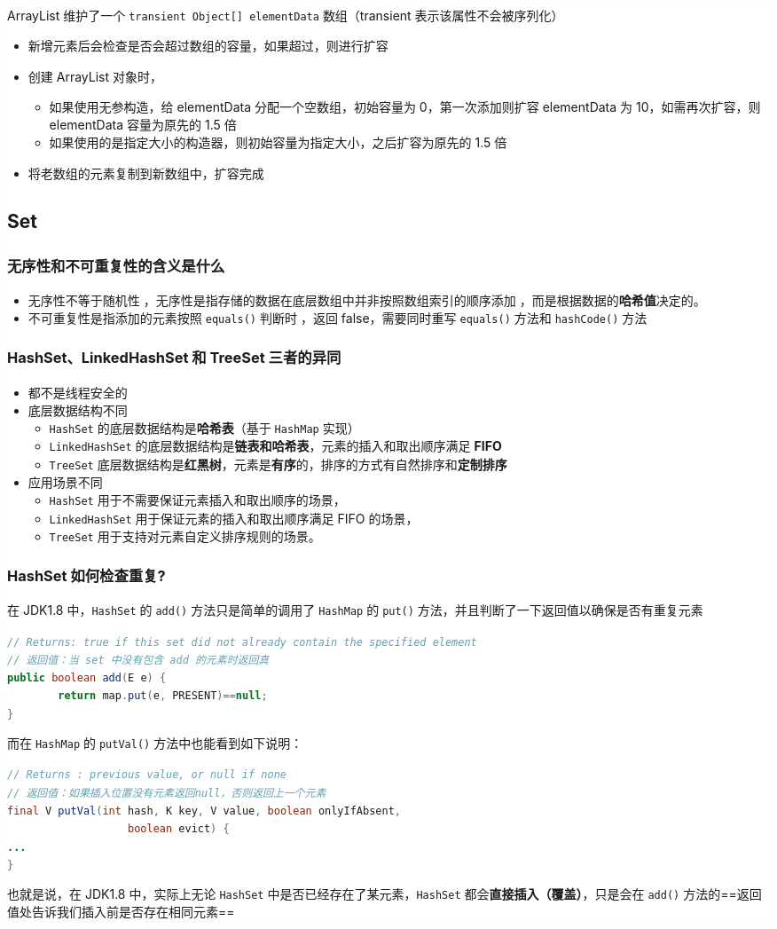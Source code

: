 ArrayList 维护了一个 `transient Object[] elementData` 数组（transient 表示该属性不会被序列化）

- 新增元素后会检查是否会超过数组的容量，如果超过，则进行扩容

- 创建 ArrayList 对象时，
	- 如果使用无参构造，给 elementData 分配一个空数组，初始容量为 0，第一次添加则扩容 elementData 为 10，如需再次扩容，则 elementData 容量为原先的 1.5 倍
	- 如果使用的是指定大小的构造器，则初始容量为指定大小，之后扩容为原先的 1.5 倍
- 将老数组的元素复制到新数组中，扩容完成

## Set

### 无序性和不可重复性的含义是什么

- 无序性不等于随机性 ，无序性是指存储的数据在底层数组中并非按照数组索引的顺序添加 ，而是根据数据的**哈希值**决定的。
- 不可重复性是指添加的元素按照 `equals()` 判断时 ，返回 false，需要同时重写 `equals()` 方法和 `hashCode()` 方法

### HashSet、LinkedHashSet 和 TreeSet 三者的异同

- 都不是线程安全的
- 底层数据结构不同
	- `HashSet` 的底层数据结构是**哈希表**（基于 `HashMap` 实现）
	- `LinkedHashSet` 的底层数据结构是**链表和哈希表**，元素的插入和取出顺序满足 **FIFO**
	- `TreeSet` 底层数据结构是**红黑树**，元素是**有序**的，排序的方式有自然排序和**定制排序**
- 应用场景不同
	- `HashSet` 用于不需要保证元素插入和取出顺序的场景，
	- `LinkedHashSet` 用于保证元素的插入和取出顺序满足 FIFO 的场景，
	- `TreeSet` 用于支持对元素自定义排序规则的场景。

### HashSet 如何检查重复?

在 JDK1.8 中，`HashSet` 的 `add()` 方法只是简单的调用了 `HashMap` 的 `put()` 方法，并且判断了一下返回值以确保是否有重复元素

```java
// Returns: true if this set did not already contain the specified element
// 返回值：当 set 中没有包含 add 的元素时返回真
public boolean add(E e) {
        return map.put(e, PRESENT)==null;
}
```

而在 `HashMap` 的 `putVal()` 方法中也能看到如下说明：

```java
// Returns : previous value, or null if none
// 返回值：如果插入位置没有元素返回null，否则返回上一个元素
final V putVal(int hash, K key, V value, boolean onlyIfAbsent,
                   boolean evict) {
...
}
```

也就是说，在 JDK1.8 中，实际上无论 `HashSet` 中是否已经存在了某元素，`HashSet` 都会**直接插入（覆盖）**，只是会在 `add()` 方法的==返回值处告诉我们插入前是否存在相同元素==
